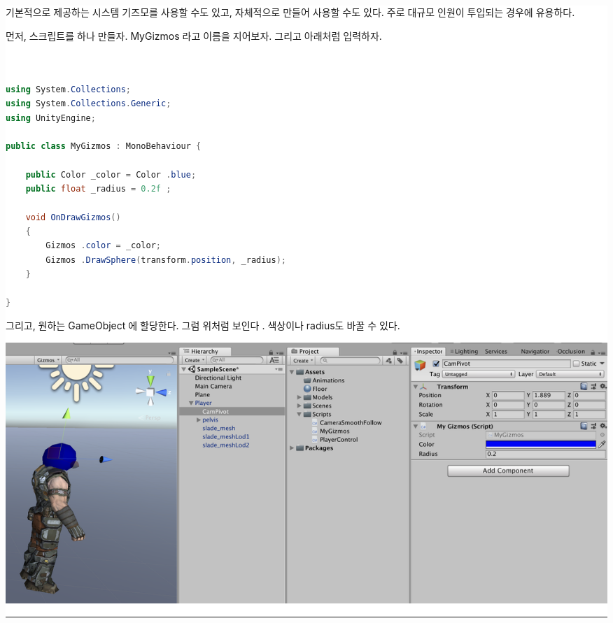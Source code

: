 기본적으로 제공하는 시스템 기즈모를 사용할 수도 있고, 자체적으로 만들어 사용할 수도 있다. 
주로 대규모 인원이 투입되는 경우에 유용하다. 

먼저, 스크립트를 하나 만들자. MyGizmos 라고 이름을 지어보자. 
그리고 아래처럼 입력하자. 

```csharp


using System.Collections;
using System.Collections.Generic;
using UnityEngine;

public class MyGizmos : MonoBehaviour {

    public Color _color = Color .blue;
    public float _radius = 0.2f ;

    void OnDrawGizmos()
    {
        Gizmos .color = _color;
        Gizmos .DrawSphere(transform.position, _radius);
    }

}

```

그리고, 원하는 GameObject 에 할당한다. 그럼 위처럼 보인다 . 색상이나 radius도 바꿀 수 있다. 

![this screenshot](../assets/img/unity/12.png)


<hr>
